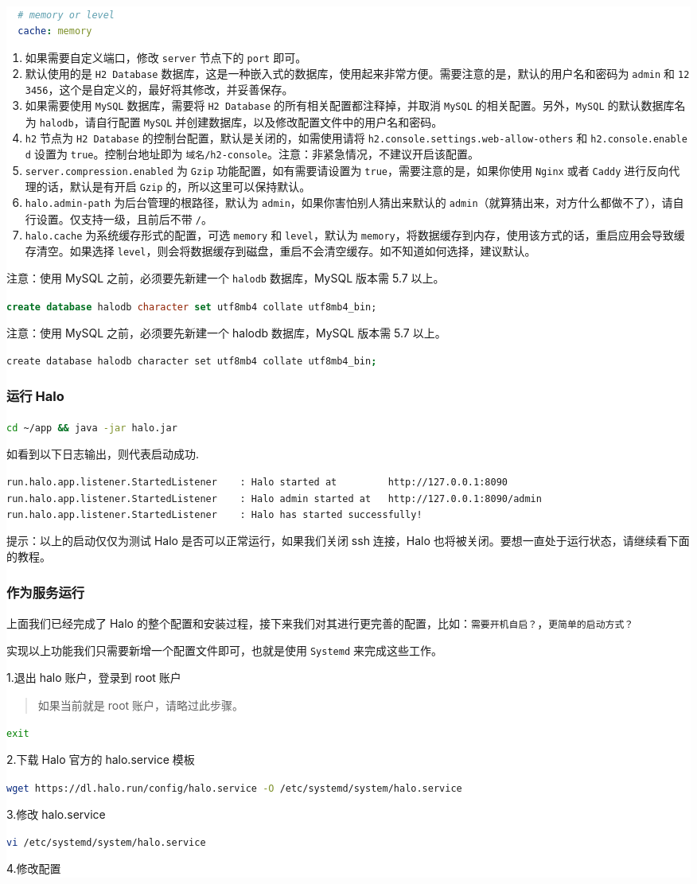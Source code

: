 ```yaml
  # memory or level
  cache: memory
```

1. 如果需要自定义端口，修改 `server` 节点下的 `port` 即可。
2. 默认使用的是 `H2 Database` 数据库，这是一种嵌入式的数据库，使用起来非常方便。需要注意的是，默认的用户名和密码为 `admin` 和 `123456`，这个是自定义的，最好将其修改，并妥善保存。
3. 如果需要使用 `MySQL` 数据库，需要将 `H2 Database` 的所有相关配置都注释掉，并取消 `MySQL` 的相关配置。另外，`MySQL` 的默认数据库名为 `halodb`，请自行配置 `MySQL` 并创建数据库，以及修改配置文件中的用户名和密码。
4. `h2` 节点为 `H2 Database` 的控制台配置，默认是关闭的，如需使用请将 `h2.console.settings.web-allow-others` 和 `h2.console.enabled` 设置为 `true`。控制台地址即为 `域名/h2-console`。注意：非紧急情况，不建议开启该配置。
5. `server.compression.enabled` 为 `Gzip` 功能配置，如有需要请设置为 `true`，需要注意的是，如果你使用 `Nginx` 或者 `Caddy` 进行反向代理的话，默认是有开启 `Gzip` 的，所以这里可以保持默认。
6. `halo.admin-path` 为后台管理的根路径，默认为 `admin`，如果你害怕别人猜出来默认的 `admin`（就算猜出来，对方什么都做不了），请自行设置。仅支持一级，且前后不带 `/`。
7. `halo.cache` 为系统缓存形式的配置，可选 `memory` 和 `level`，默认为 `memory`，将数据缓存到内存，使用该方式的话，重启应用会导致缓存清空。如果选择 `level`，则会将数据缓存到磁盘，重启不会清空缓存。如不知道如何选择，建议默认。

注意：使用 MySQL 之前，必须要先新建一个 `halodb` 数据库，MySQL 版本需 5.7 以上。

```sql
create database halodb character set utf8mb4 collate utf8mb4_bin;
```
注意：使用 MySQL 之前，必须要先新建一个 halodb 数据库，MySQL 版本需 5.7 以上。

```bash
create database halodb character set utf8mb4 collate utf8mb4_bin;
```
### 运行 Halo
```bash
cd ~/app && java -jar halo.jar
```

如看到以下日志输出，则代表启动成功.

```bash
run.halo.app.listener.StartedListener    : Halo started at         http://127.0.0.1:8090
run.halo.app.listener.StartedListener    : Halo admin started at   http://127.0.0.1:8090/admin
run.halo.app.listener.StartedListener    : Halo has started successfully!
```

提示：以上的启动仅仅为测试 Halo 是否可以正常运行，如果我们关闭 ssh 连接，Halo 也将被关闭。要想一直处于运行状态，请继续看下面的教程。

### 作为服务运行

上面我们已经完成了 Halo 的整个配置和安装过程，接下来我们对其进行更完善的配置，比如：`需要开机自启？`，`更简单的启动方式？`

实现以上功能我们只需要新增一个配置文件即可，也就是使用 `Systemd` 来完成这些工作。

1.退出 halo 账户，登录到 root 账户
> 如果当前就是 root 账户，请略过此步骤。
```bash
exit
```
2.下载 Halo 官方的 halo.service 模板
```bash
wget https://dl.halo.run/config/halo.service -O /etc/systemd/system/halo.service
```
3.修改 halo.service
```bash
vi /etc/systemd/system/halo.service
```
4.修改配置
